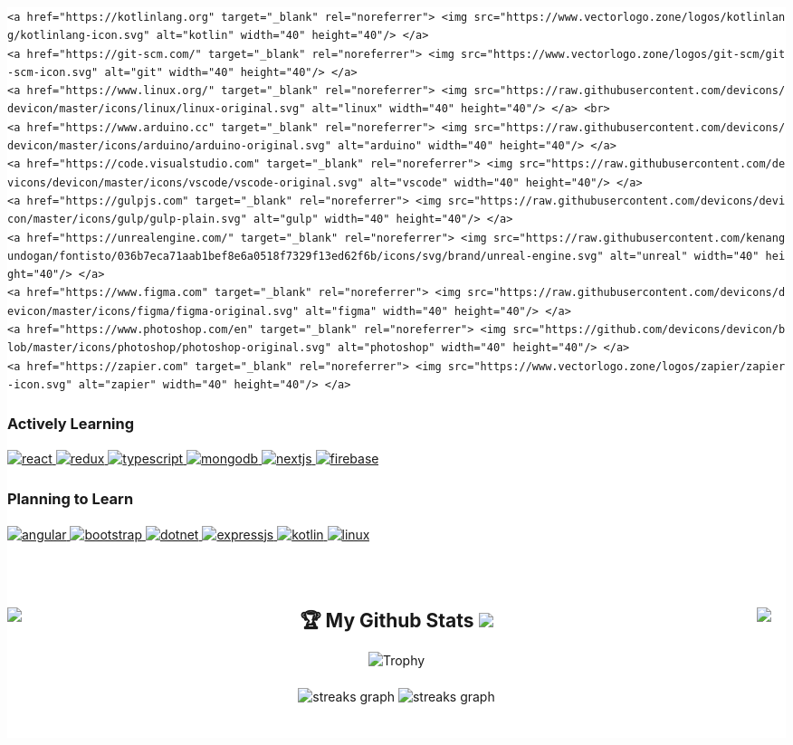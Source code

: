     <a href="https://kotlinlang.org" target="_blank" rel="noreferrer"> <img src="https://www.vectorlogo.zone/logos/kotlinlang/kotlinlang-icon.svg" alt="kotlin" width="40" height="40"/> </a>
    <a href="https://git-scm.com/" target="_blank" rel="noreferrer"> <img src="https://www.vectorlogo.zone/logos/git-scm/git-scm-icon.svg" alt="git" width="40" height="40"/> </a>
    <a href="https://www.linux.org/" target="_blank" rel="noreferrer"> <img src="https://raw.githubusercontent.com/devicons/devicon/master/icons/linux/linux-original.svg" alt="linux" width="40" height="40"/> </a> <br>
    <a href="https://www.arduino.cc" target="_blank" rel="noreferrer"> <img src="https://raw.githubusercontent.com/devicons/devicon/master/icons/arduino/arduino-original.svg" alt="arduino" width="40" height="40"/> </a> 
    <a href="https://code.visualstudio.com" target="_blank" rel="noreferrer"> <img src="https://raw.githubusercontent.com/devicons/devicon/master/icons/vscode/vscode-original.svg" alt="vscode" width="40" height="40"/> </a> 
    <a href="https://gulpjs.com" target="_blank" rel="noreferrer"> <img src="https://raw.githubusercontent.com/devicons/devicon/master/icons/gulp/gulp-plain.svg" alt="gulp" width="40" height="40"/> </a> 
    <a href="https://unrealengine.com/" target="_blank" rel="noreferrer"> <img src="https://raw.githubusercontent.com/kenangundogan/fontisto/036b7eca71aab1bef8e6a0518f7329f13ed62f6b/icons/svg/brand/unreal-engine.svg" alt="unreal" width="40" height="40"/> </a>
    <a href="https://www.figma.com" target="_blank" rel="noreferrer"> <img src="https://raw.githubusercontent.com/devicons/devicon/master/icons/figma/figma-original.svg" alt="figma" width="40" height="40"/> </a> 
    <a href="https://www.photoshop.com/en" target="_blank" rel="noreferrer"> <img src="https://github.com/devicons/devicon/blob/master/icons/photoshop/photoshop-original.svg" alt="photoshop" width="40" height="40"/> </a>
    <a href="https://zapier.com" target="_blank" rel="noreferrer"> <img src="https://www.vectorlogo.zone/logos/zapier/zapier-icon.svg" alt="zapier" width="40" height="40"/> </a> 
<h3> <strong> Actively Learning </strong></h3>
    <a href="https://reactjs.org/" target="_blank" rel="noreferrer"> <img src="https://raw.githubusercontent.com/devicons/devicon/master/icons/react/react-original.svg" alt="react" width="40" height="40"/> </a>
    <a href="https://redux.js.org" target="_blank" rel="noreferrer"> <img src="https://raw.githubusercontent.com/devicons/devicon/master/icons/redux/redux-original.svg" alt="redux" width="40" height="40"/> </a>
    <a href="https://www.typescriptlang.org" target="_blank" rel="noreferrer"> <img src="https://raw.githubusercontent.com/devicons/devicon/master/icons/typescript/typescript-original.svg" alt="typescript" width="40" height="40"/> </a>
    <a href="https://www.mongodb.com" target="_blank" rel="noreferrer"> <img src="https://raw.githubusercontent.com/devicons/devicon/master/icons/mongodb/mongodb-original-wordmark.svg" alt="mongodb" width="40" height="40"/> </a>
    <a href="https://nextjs.org" target="_blank" rel="noreferrer"> <img src="https://github.com/devicons/devicon/blob/master/icons/nextjs/nextjs-original.svg" alt="nextjs" width="40" height="40"/> </a>
    <a href="https://firebase.google.com/" target="_blank" rel="noreferrer"> <img src="https://www.vectorlogo.zone/logos/firebase/firebase-icon.svg" alt="firebase" width="40" height="40"/> </a> <br>
    <h3> <strong> Planning to Learn </strong></h3>
    <a href="https://angular.io" target="_blank" rel="noreferrer"> <img src="https://www.vectorlogo.zone/logos/angular/angular-icon.svg" alt="angular" width="40" height="40"/> </a>
    <a href="https://getbootstrap.com" target="_blank" rel="noreferrer"> <img src="https://github.com/devicons/devicon/blob/master/icons/bootstrap/bootstrap-original.svg" alt="bootstrap" width="40" height="40"/> </a>
    <a href="https://dotnet.microsoft.com/en-us" target="_blank" rel="noreferrer"> <img src="https://www.vectorlogo.zone/logos/dotnet/dotnet-icon.svg" alt="dotnet" width="40" height="40"/> </a>
    <a href="https://expressjs.com" target="_blank" rel="noreferrer"> <img src="https://www.vectorlogo.zone/logos/expressjs/expressjs-icon.svg" alt="expressjs" width="40" height="40"/> </a>
    <a href="https://kotlinlang.org" target="_blank" rel="noreferrer"> <img src="https://www.vectorlogo.zone/logos/kotlinlang/kotlinlang-icon.svg" alt="kotlin" width="40" height="40"/> </a>
    <a href="https://www.linux.org/" target="_blank" rel="noreferrer"> <img src="https://raw.githubusercontent.com/devicons/devicon/master/icons/linux/linux-original.svg" alt="linux" width="40" height="40"/> </a><br><br><br>

<div align="center">
	
<img src="./assets/gif/robots.gif" width="32px" align="left"/>
<img src="./assets/gif/robots.gif" width="32px" align="right"/>
 
  <h2> <strong> 🏆 My Github Stats </strong> <img src="./assets/gif/border.gif"/></h2>
  
  <img src="https://github-profile-trophy.vercel.app/?username=dreamerenigma&theme=radical&no-frame=true&no-bg=true&row=1&column=7" width="100%" alt="Trophy" align="center" /> <br><br>
  <img src="https://streak-stats.demolab.com?user=dreamerenigma&theme=radical" height="150" alt="streaks graph" />
  <img src="https://github-readme-stats.vercel.app/api?username=dreamerenigma&custom_title=Andrey&nbsp;Trepalin%20GitHub%20Stats&&show_icons=true&theme=radical" height="150" alt="streaks graph" />
</div> <br>
